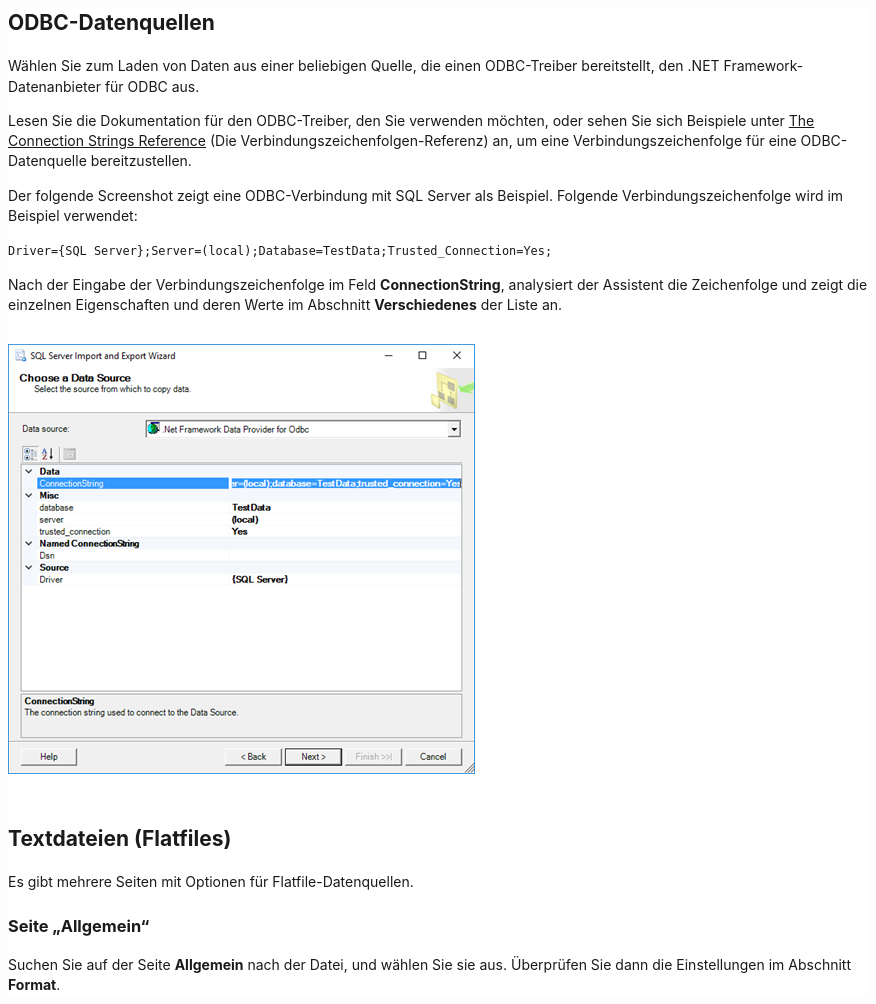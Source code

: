 ## <a name="odbc-data-sources"></a>ODBC-Datenquellen

Wählen Sie zum Laden von Daten aus einer beliebigen Quelle, die einen ODBC-Treiber bereitstellt, den .NET Framework-Datenanbieter für ODBC aus.

Lesen Sie die Dokumentation für den ODBC-Treiber, den Sie verwenden möchten, oder sehen Sie sich Beispiele unter [The Connection Strings Reference](https://www.connectionstrings.com/) (Die Verbindungszeichenfolgen-Referenz) an, um eine Verbindungszeichenfolge für eine ODBC-Datenquelle bereitzustellen. 

Der folgende Screenshot zeigt eine ODBC-Verbindung mit SQL Server als Beispiel. Folgende Verbindungszeichenfolge wird im Beispiel verwendet:

    Driver={SQL Server};Server=(local);Database=TestData;Trusted_Connection=Yes;

Nach der Eingabe der Verbindungszeichenfolge im Feld **ConnectionString**, analysiert der Assistent die Zeichenfolge und zeigt die einzelnen Eigenschaften und deren Werte im Abschnitt **Verschiedenes** der Liste an.

![ODBC-Verbindung, SQL](../../integration-services/import-export-data/media/odbc-connection-sql.png)

## <a name="text-files-flat-files"></a>Textdateien (Flatfiles)
 
 Es gibt mehrere Seiten mit Optionen für Flatfile-Datenquellen.
 
 ### <a name="general-page"></a>Seite „Allgemein“
 Suchen Sie auf der Seite **Allgemein** nach der Datei, und wählen Sie sie aus. Überprüfen Sie dann die Einstellungen im Abschnitt **Format**.
 